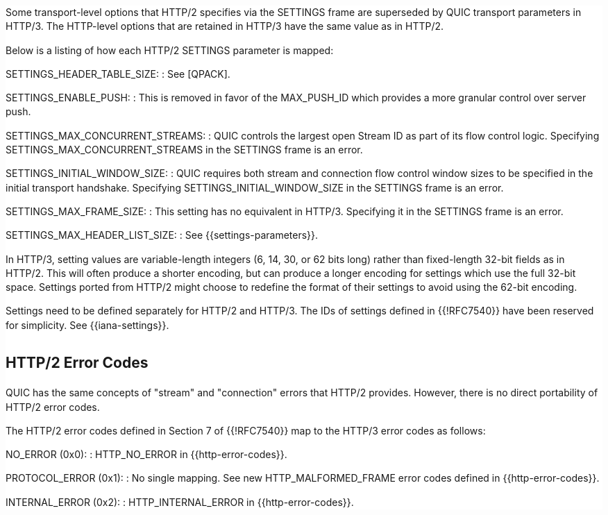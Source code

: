 Some transport-level options that HTTP/2 specifies via the SETTINGS frame are
superseded by QUIC transport parameters in HTTP/3. The HTTP-level options that
are retained in HTTP/3 have the same value as in HTTP/2.

Below is a listing of how each HTTP/2 SETTINGS parameter is mapped:

SETTINGS_HEADER_TABLE_SIZE:
: See [QPACK].

SETTINGS_ENABLE_PUSH:
: This is removed in favor of the MAX_PUSH_ID which provides a more granular
  control over server push.

SETTINGS_MAX_CONCURRENT_STREAMS:
: QUIC controls the largest open Stream ID as part of its flow control logic.
  Specifying SETTINGS_MAX_CONCURRENT_STREAMS in the SETTINGS frame is an error.

SETTINGS_INITIAL_WINDOW_SIZE:
: QUIC requires both stream and connection flow control window sizes to be
  specified in the initial transport handshake.  Specifying
  SETTINGS_INITIAL_WINDOW_SIZE in the SETTINGS frame is an error.

SETTINGS_MAX_FRAME_SIZE:
: This setting has no equivalent in HTTP/3.  Specifying it in the SETTINGS frame
  is an error.

SETTINGS_MAX_HEADER_LIST_SIZE:
: See {{settings-parameters}}.

In HTTP/3, setting values are variable-length integers (6, 14, 30, or 62 bits
long) rather than fixed-length 32-bit fields as in HTTP/2.  This will often
produce a shorter encoding, but can produce a longer encoding for settings which
use the full 32-bit space.  Settings ported from HTTP/2 might choose to redefine
the format of their settings to avoid using the 62-bit encoding.

Settings need to be defined separately for HTTP/2 and HTTP/3. The IDs of
settings defined in {{!RFC7540}} have been reserved for simplicity. See
{{iana-settings}}.


## HTTP/2 Error Codes

QUIC has the same concepts of "stream" and "connection" errors that HTTP/2
provides. However, there is no direct portability of HTTP/2 error codes.

The HTTP/2 error codes defined in Section 7 of {{!RFC7540}} map to the HTTP/3
error codes as follows:

NO_ERROR (0x0):
: HTTP_NO_ERROR in {{http-error-codes}}.

PROTOCOL_ERROR (0x1):
: No single mapping.  See new HTTP_MALFORMED_FRAME error codes defined in
  {{http-error-codes}}.

INTERNAL_ERROR (0x2):
: HTTP_INTERNAL_ERROR in {{http-error-codes}}.
